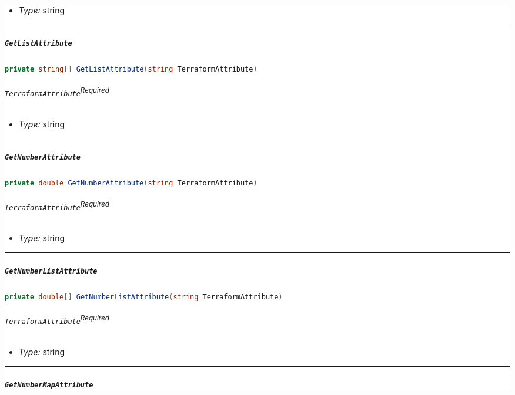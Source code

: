 - *Type:* string

---

##### `GetListAttribute` <a name="GetListAttribute" id="@cdktf/provider-digitalocean.dataDigitaloceanRegions.DataDigitaloceanRegionsRegionsOutputReference.getListAttribute"></a>

```csharp
private string[] GetListAttribute(string TerraformAttribute)
```

###### `TerraformAttribute`<sup>Required</sup> <a name="TerraformAttribute" id="@cdktf/provider-digitalocean.dataDigitaloceanRegions.DataDigitaloceanRegionsRegionsOutputReference.getListAttribute.parameter.terraformAttribute"></a>

- *Type:* string

---

##### `GetNumberAttribute` <a name="GetNumberAttribute" id="@cdktf/provider-digitalocean.dataDigitaloceanRegions.DataDigitaloceanRegionsRegionsOutputReference.getNumberAttribute"></a>

```csharp
private double GetNumberAttribute(string TerraformAttribute)
```

###### `TerraformAttribute`<sup>Required</sup> <a name="TerraformAttribute" id="@cdktf/provider-digitalocean.dataDigitaloceanRegions.DataDigitaloceanRegionsRegionsOutputReference.getNumberAttribute.parameter.terraformAttribute"></a>

- *Type:* string

---

##### `GetNumberListAttribute` <a name="GetNumberListAttribute" id="@cdktf/provider-digitalocean.dataDigitaloceanRegions.DataDigitaloceanRegionsRegionsOutputReference.getNumberListAttribute"></a>

```csharp
private double[] GetNumberListAttribute(string TerraformAttribute)
```

###### `TerraformAttribute`<sup>Required</sup> <a name="TerraformAttribute" id="@cdktf/provider-digitalocean.dataDigitaloceanRegions.DataDigitaloceanRegionsRegionsOutputReference.getNumberListAttribute.parameter.terraformAttribute"></a>

- *Type:* string

---

##### `GetNumberMapAttribute` <a name="GetNumberMapAttribute" id="@cdktf/provider-digitalocean.dataDigitaloceanRegions.DataDigitaloceanRegionsRegionsOutputReference.getNumberMapAttribute"></a>
